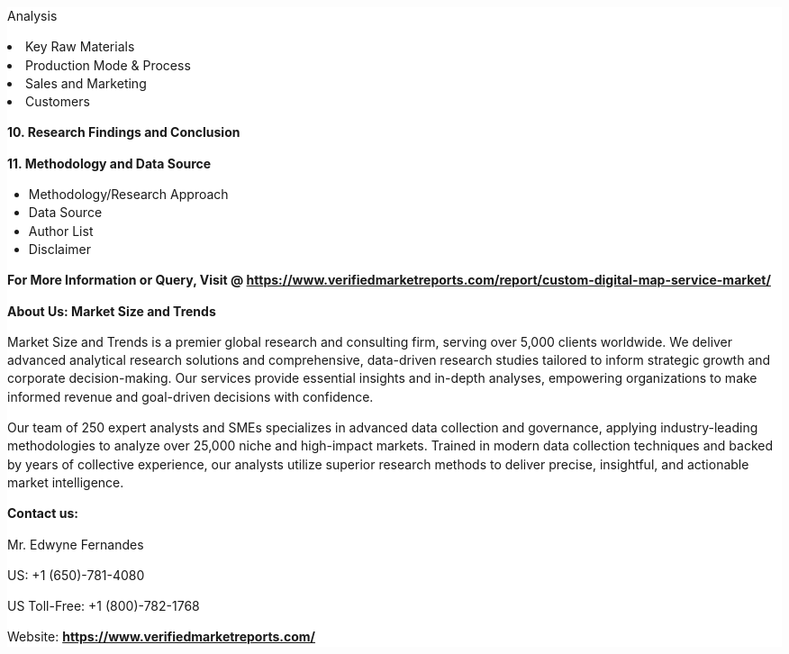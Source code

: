 Analysis</li><li>Key Raw Materials</li><li>Production Mode &amp; Process</li><li>Sales and Marketing</li><li>Customers</li></ul><p><strong>10. Research Findings and Conclusion</strong></p><p><strong>11. Methodology and Data Source</strong></p><ul><li>Methodology/Research Approach</li><li>Data Source</li><li>Author List</li><li>Disclaimer</li></ul></p><p><strong>For More Information or Query, Visit @ <a href="https://www.verifiedmarketreports.com/report/custom-digital-map-service-market/">https://www.verifiedmarketreports.com/report/custom-digital-map-service-market/</a></strong></p><p><strong>About Us: Market Size and Trends</strong></p><p>Market Size and Trends is a premier global research and consulting firm, serving over 5,000 clients worldwide. We deliver advanced analytical research solutions and comprehensive, data-driven research studies tailored to inform strategic growth and corporate decision-making. Our services provide essential insights and in-depth analyses, empowering organizations to make informed revenue and goal-driven decisions with confidence.</p><p>Our team of 250 expert analysts and SMEs specializes in advanced data collection and governance, applying industry-leading methodologies to analyze over 25,000 niche and high-impact markets. Trained in modern data collection techniques and backed by years of collective experience, our analysts utilize superior research methods to deliver precise, insightful, and actionable market intelligence.</p><p><strong>Contact us:</strong></p><p>Mr. Edwyne Fernandes</p><p>US: +1 (650)-781-4080</p><p>US Toll-Free: +1 (800)-782-1768</p><p>Website: <strong><a href="https://www.verifiedmarketreports.com/">https://www.verifiedmarketreports.com/</a></strong></p>
